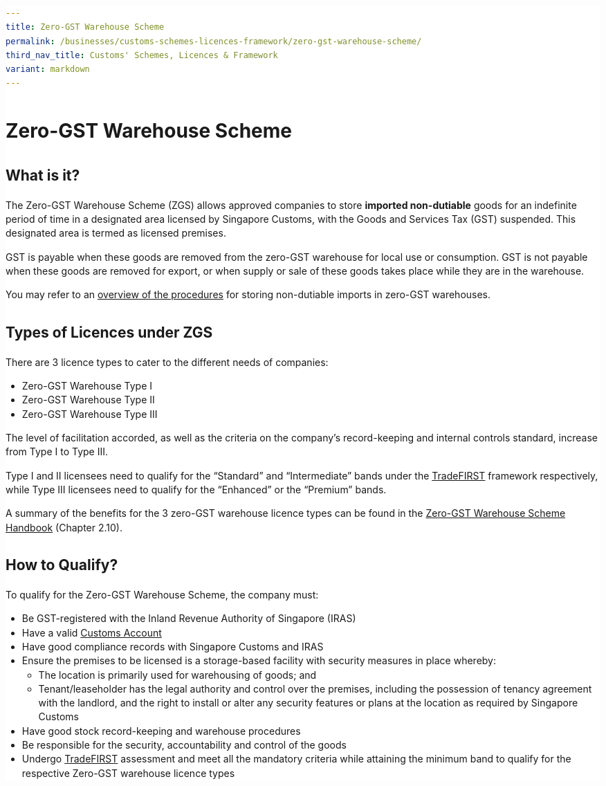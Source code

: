 ```yaml
---
title: Zero-GST Warehouse Scheme
permalink: /businesses/customs-schemes-licences-framework/zero-gst-warehouse-scheme/
third_nav_title: Customs' Schemes, Licences & Framework
variant: markdown
---
```

# Zero-GST Warehouse Scheme

## What is it?

The Zero-GST Warehouse Scheme (ZGS) allows approved companies to store  **imported non-dutiable**  goods for an indefinite period of time in a designated area licensed by Singapore Customs, with the Goods and Services Tax (GST) suspended. This designated area is termed as licensed premises.

GST is payable when these goods are removed from the zero-GST warehouse for local use or consumption. GST is not payable when these goods are removed for export, or when supply or sale of these goods takes place while they are in the warehouse.

You may refer to an  [overview of the procedures](/files/businesses/overview2.doc)  for storing non-dutiable imports in zero-GST warehouses.

## Types of Licences under ZGS

There are 3 licence types to cater to the different needs of companies:

-   Zero-GST Warehouse Type I
-   Zero-GST Warehouse Type II
-   Zero-GST Warehouse Type III

The level of facilitation accorded, as well as the criteria on the company’s record-keeping and internal controls standard, increase from Type I to Type III.

Type I and II licensees need to qualify for the “Standard” and “Intermediate” bands under the  [TradeFIRST](/businesses/customs-schemes-licences-framework/trade-first) framework respectively, while Type III licensees need to qualify for the “Enhanced” or the “Premium” bands.

A summary of the benefits for the 3 zero-GST warehouse licence types can be found in the [Zero-GST Warehouse Scheme Handbook](/files/businesses/seb/Zero_GST_Warehouse_Scheme_Handbook__Aug_2024_.pdf) (Chapter 2.10).

## How to Qualify?

To qualify for the Zero-GST Warehouse Scheme, the company must:

-   Be GST-registered with the Inland Revenue Authority of Singapore (IRAS)
-   Have a valid  [Customs Account](/businesses/new-traders-and-registration-services/registration-services/activate-customs-account)
-   Have good compliance records with Singapore Customs and IRAS
-   Ensure the premises to be licensed is a storage-based facility with security measures in place whereby:
    -   The location is primarily used for warehousing of goods; and
    -   Tenant/leaseholder has the legal authority and control over the premises, including the possession of tenancy agreement with the landlord, and the right to install or alter any security features or plans at the location as required by Singapore Customs
-   Have good stock record-keeping and warehouse procedures
-   Be responsible for the security, accountability and control of the goods
-   Undergo  [TradeFIRST](/businesses/customs-schemes-licences-framework/trade-first) assessment and meet all the mandatory criteria while attaining the minimum band to qualify for the respective Zero-GST warehouse licence types
